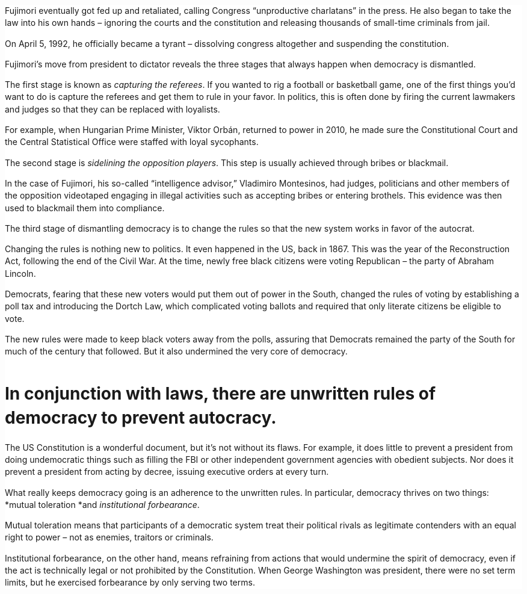 Fujimori eventually got fed up and retaliated, calling Congress “unproductive charlatans” in the press. He also began to take the law into his own hands – ignoring the courts and the constitution and releasing thousands of small-time criminals from jail.

On April 5, 1992, he officially became a tyrant – dissolving congress altogether and suspending the constitution.

Fujimori’s move from president to dictator reveals the three stages that always happen when democracy is dismantled.

The first stage is known as *capturing the referees*. If you wanted to rig a football or basketball game, one of the first things you’d want to do is capture the referees and get them to rule in your favor. In politics, this is often done by firing the current lawmakers and judges so that they can be replaced with loyalists.

For example, when Hungarian Prime Minister, Viktor Orbán, returned to power in 2010, he made sure the Constitutional Court and the Central Statistical Office were staffed with loyal sycophants.

The second stage is *sidelining the opposition players*. This step is usually achieved through bribes or blackmail.

In the case of Fujimori, his so-called “intelligence advisor,” Vladimiro Montesinos, had judges, politicians and other members of the opposition videotaped engaging in illegal activities such as accepting bribes or entering brothels. This evidence was then used to blackmail them into compliance.

The third stage of dismantling democracy is to change the rules so that the new system works in favor of the autocrat.

Changing the rules is nothing new to politics. It even happened in the US, back in 1867. This was the year of the Reconstruction Act, following the end of the Civil War. At the time, newly free black citizens were voting Republican – the party of Abraham Lincoln.

Democrats, fearing that these new voters would put them out of power in the South, changed the rules of voting by establishing a poll tax and introducing the Dortch Law, which complicated voting ballots and required that only literate citizens be eligible to vote.

The new rules were made to keep black voters away from the polls, assuring that Democrats remained the party of the South for much of the century that followed. But it also undermined the very core of democracy.

# In conjunction with laws, there are unwritten rules of democracy to prevent autocracy.

The US Constitution is a wonderful document, but it’s not without its flaws. For example, it does little to prevent a president from doing undemocratic things such as filling the FBI or other independent government agencies with obedient subjects. Nor does it prevent a president from acting by decree, issuing executive orders at every turn.

What really keeps democracy going is an adherence to the unwritten rules. In particular, democracy thrives on two things: *mutual toleration *and *institutional forbearance*.

Mutual toleration means that participants of a democratic system treat their political rivals as legitimate contenders with an equal right to power – not as enemies, traitors or criminals.

Institutional forbearance, on the other hand, means refraining from actions that would undermine the spirit of democracy, even if the act is technically legal or not prohibited by the Constitution. When George Washington was president, there were no set term limits, but he exercised forbearance by only serving two terms.
